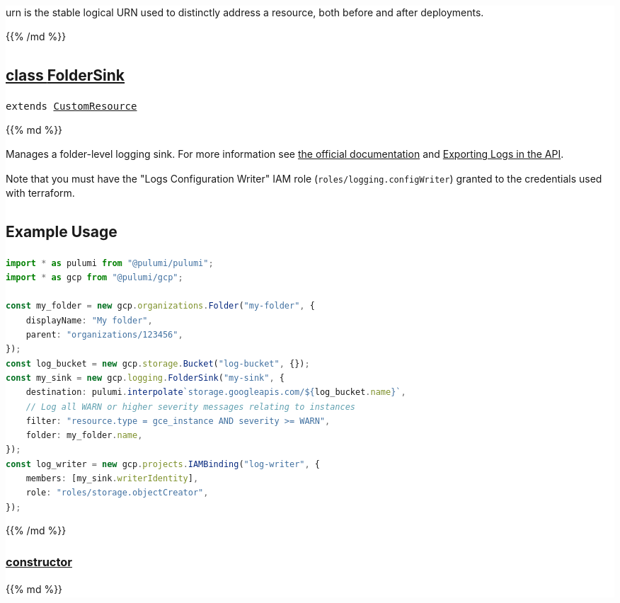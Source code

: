 urn is the stable logical URN used to distinctly address a resource, both before and after
deployments.

{{% /md %}}
</div>
</div>
<h2 class="pdoc-module-header" id="FolderSink">
<a class="pdoc-member-name" href="https://github.com/pulumi/pulumi-gcp/blob/092a9ff4cb31b7c591f6b8a6df2fc79275ad6d36/sdk/nodejs/logging/folderSink.ts#L38">class <b>FolderSink</b></a>
</h2>
<div class="pdoc-module-contents">
<pre class="highlight"><span class='kd'>extends</span> <a href='/reference/pkg/nodejs/pulumi/pulumi/#CustomResource'>CustomResource</a></pre>
{{% md %}}

Manages a folder-level logging sink. For more information see
[the official documentation](https://cloud.google.com/logging/docs/) and
[Exporting Logs in the API](https://cloud.google.com/logging/docs/api/tasks/exporting-logs).

Note that you must have the "Logs Configuration Writer" IAM role (`roles/logging.configWriter`)
granted to the credentials used with terraform.

## Example Usage

```typescript
import * as pulumi from "@pulumi/pulumi";
import * as gcp from "@pulumi/gcp";

const my_folder = new gcp.organizations.Folder("my-folder", {
    displayName: "My folder",
    parent: "organizations/123456",
});
const log_bucket = new gcp.storage.Bucket("log-bucket", {});
const my_sink = new gcp.logging.FolderSink("my-sink", {
    destination: pulumi.interpolate`storage.googleapis.com/${log_bucket.name}`,
    // Log all WARN or higher severity messages relating to instances
    filter: "resource.type = gce_instance AND severity >= WARN",
    folder: my_folder.name,
});
const log_writer = new gcp.projects.IAMBinding("log-writer", {
    members: [my_sink.writerIdentity],
    role: "roles/storage.objectCreator",
});
```

{{% /md %}}
<h3 class="pdoc-member-header" id="FolderSink-constructor">
<a class="pdoc-child-name" href="https://github.com/pulumi/pulumi-gcp/blob/092a9ff4cb31b7c591f6b8a6df2fc79275ad6d36/sdk/nodejs/logging/folderSink.ts#L84"> <b>constructor</b></a>
</h3>
<div class="pdoc-member-contents">
{{% md %}}
